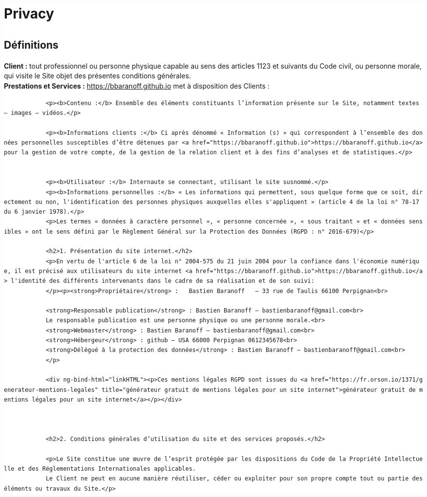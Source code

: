# Privacy

<body class="wy-body-for-nav">
                <h2>Définitions</h2>
                <p><b>Client :</b> tout professionnel ou personne physique capable au sens des articles 1123 et suivants du Code civil, ou personne morale, qui visite le Site objet des présentes conditions générales.<br>
                <b>Prestations et Services :</b> <a href="https://bbaranoff.github.io">https://bbaranoff.github.io</a> met à disposition des Clients :</p>

                <p><b>Contenu :</b> Ensemble des éléments constituants l’information présente sur le Site, notamment textes – images – vidéos.</p>

                <p><b>Informations clients :</b> Ci après dénommé « Information (s) » qui correspondent à l’ensemble des données personnelles susceptibles d’être détenues par <a href="https://bbaranoff.github.io">https://bbaranoff.github.io</a> pour la gestion de votre compte, de la gestion de la relation client et à des fins d’analyses et de statistiques.</p>


                <p><b>Utilisateur :</b> Internaute se connectant, utilisant le site susnommé.</p>
                <p><b>Informations personnelles :</b> « Les informations qui permettent, sous quelque forme que ce soit, directement ou non, l'identification des personnes physiques auxquelles elles s'appliquent » (article 4 de la loi n° 78-17 du 6 janvier 1978).</p>
                <p>Les termes « données à caractère personnel », « personne concernée », « sous traitant » et « données sensibles » ont le sens défini par le Règlement Général sur la Protection des Données (RGPD : n° 2016-679)</p>

                <h2>1. Présentation du site internet.</h2>
                <p>En vertu de l'article 6 de la loi n° 2004-575 du 21 juin 2004 pour la confiance dans l'économie numérique, il est précisé aux utilisateurs du site internet <a href="https://bbaranoff.github.io">https://bbaranoff.github.io</a> l'identité des différents intervenants dans le cadre de sa réalisation et de son suivi:
                </p><p><strong>Propriétaire</strong> :   Bastien Baranoff   – 33 rue de Taulis 66100 Perpignan<br>
                              
                <strong>Responsable publication</strong> : Bastien Baranoff – bastienbaranoff@gmail.com<br>
                Le responsable publication est une personne physique ou une personne morale.<br>
                <strong>Webmaster</strong> : Bastien Baranoff – bastienbaranoff@gmail.com<br>
                <strong>Hébergeur</strong> : github – USA 66000 Perpignan 0612345678<br>
                <strong>Délégué à la protection des données</strong> : Bastien Baranoff – bastienbaranoff@gmail.com<br>
                </p>

                <div ng-bind-html="linkHTML"><p>Ces mentions légales RGPD sont issues du <a href="https://fr.orson.io/1371/generateur-mentions-legales" title="générateur gratuit de mentions légales pour un site internet">générateur gratuit de mentions légales pour un site internet</a></p></div>



                <h2>2. Conditions générales d’utilisation du site et des services proposés.</h2>

                <p>Le Site constitue une œuvre de l’esprit protégée par les dispositions du Code de la Propriété Intellectuelle et des Réglementations Internationales applicables. 
                Le Client ne peut en aucune manière réutiliser, céder ou exploiter pour son propre compte tout ou partie des éléments ou travaux du Site.</p>
